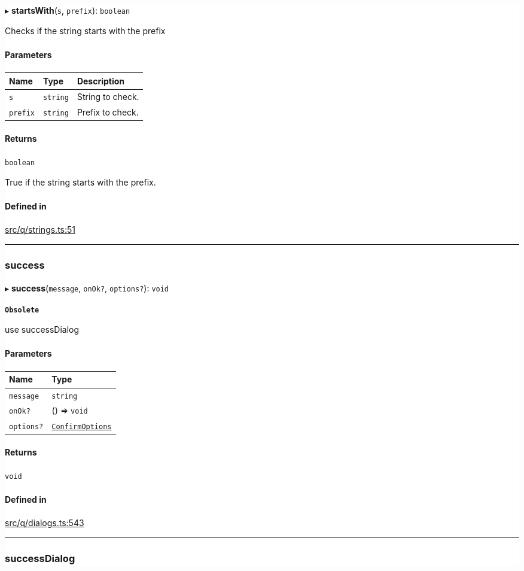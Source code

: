 ▸ **startsWith**(`s`, `prefix`): `boolean`

Checks if the string starts with the prefix

#### Parameters

| Name | Type | Description |
| :------ | :------ | :------ |
| `s` | `string` | String to check. |
| `prefix` | `string` | Prefix to check. |

#### Returns

`boolean`

True if the string starts with the prefix.

#### Defined in

[src/q/strings.ts:51](https://github.com/serenity-is/serenity/blob/master/packages/corelib/src/q/strings.ts#line&#x3D;51)

___

### success

▸ **success**(`message`, `onOk?`, `options?`): `void`

**`Obsolete`**

use successDialog

#### Parameters

| Name | Type |
| :------ | :------ |
| `message` | `string` |
| `onOk?` | () => `void` |
| `options?` | [`ConfirmOptions`](../interfaces/corelib_q.ConfirmOptions.md) |

#### Returns

`void`

#### Defined in

[src/q/dialogs.ts:543](https://github.com/serenity-is/serenity/blob/master/packages/corelib/src/q/dialogs.ts#line&#x3D;543)

___

### successDialog
